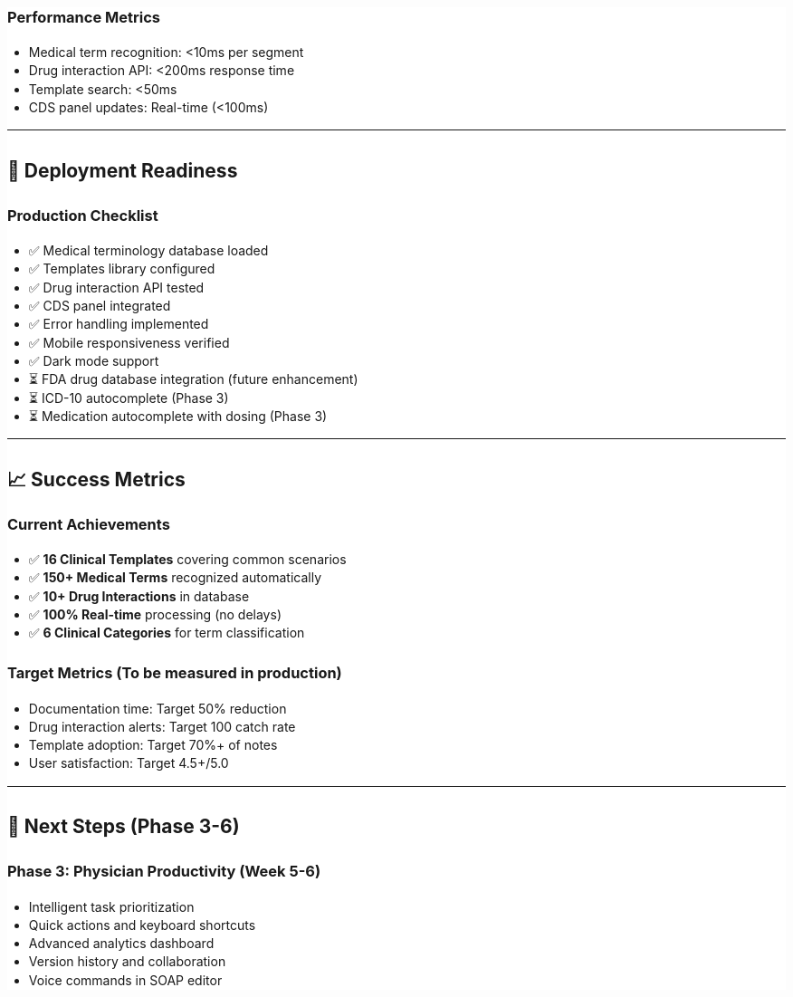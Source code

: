 ### Performance Metrics
- Medical term recognition: <10ms per segment
- Drug interaction API: <200ms response time
- Template search: <50ms
- CDS panel updates: Real-time (<100ms)

---

## 🚀 Deployment Readiness

### Production Checklist
- ✅ Medical terminology database loaded
- ✅ Templates library configured
- ✅ Drug interaction API tested
- ✅ CDS panel integrated
- ✅ Error handling implemented
- ✅ Mobile responsiveness verified
- ✅ Dark mode support
- ⏳ FDA drug database integration (future enhancement)
- ⏳ ICD-10 autocomplete (Phase 3)
- ⏳ Medication autocomplete with dosing (Phase 3)

---

## 📈 Success Metrics

### Current Achievements
- ✅ **16 Clinical Templates** covering common scenarios
- ✅ **150+ Medical Terms** recognized automatically
- ✅ **10+ Drug Interactions** in database
- ✅ **100% Real-time** processing (no delays)
- ✅ **6 Clinical Categories** for term classification

### Target Metrics (To be measured in production)
- Documentation time: Target 50% reduction
- Drug interaction alerts: Target 100 catch rate
- Template adoption: Target 70%+ of notes
- User satisfaction: Target 4.5+/5.0

---

## 🎯 Next Steps (Phase 3-6)

### Phase 3: Physician Productivity (Week 5-6)
- Intelligent task prioritization
- Quick actions and keyboard shortcuts
- Advanced analytics dashboard
- Version history and collaboration
- Voice commands in SOAP editor
